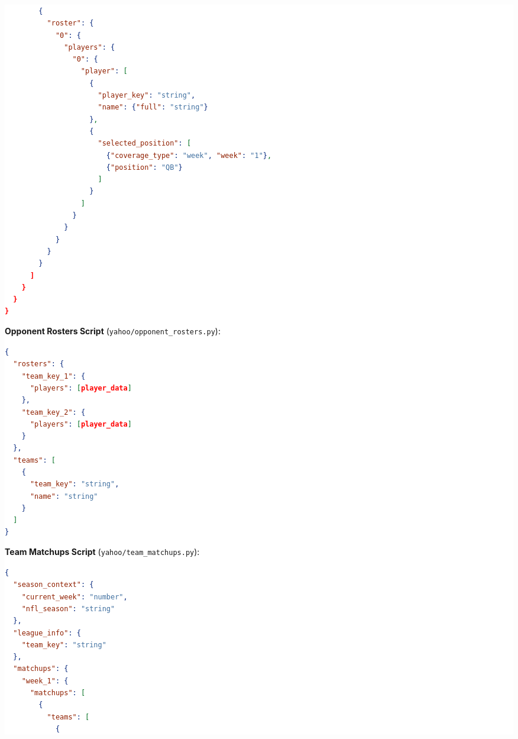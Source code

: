 ```json
        {
          "roster": {
            "0": {
              "players": {
                "0": {
                  "player": [
                    {
                      "player_key": "string",
                      "name": {"full": "string"}
                    },
                    {
                      "selected_position": [
                        {"coverage_type": "week", "week": "1"},
                        {"position": "QB"}
                      ]
                    }
                  ]
                }
              }
            }
          }
        }
      ]
    }
  }
}
```

**Opponent Rosters Script** (`yahoo/opponent_rosters.py`):
```json
{
  "rosters": {
    "team_key_1": {
      "players": [player_data]
    },
    "team_key_2": {
      "players": [player_data]
    }
  },
  "teams": [
    {
      "team_key": "string",
      "name": "string"
    }
  ]
}
```

**Team Matchups Script** (`yahoo/team_matchups.py`):
```json
{
  "season_context": {
    "current_week": "number",
    "nfl_season": "string"
  },
  "league_info": {
    "team_key": "string"
  },
  "matchups": {
    "week_1": {
      "matchups": [
        {
          "teams": [
            {
```